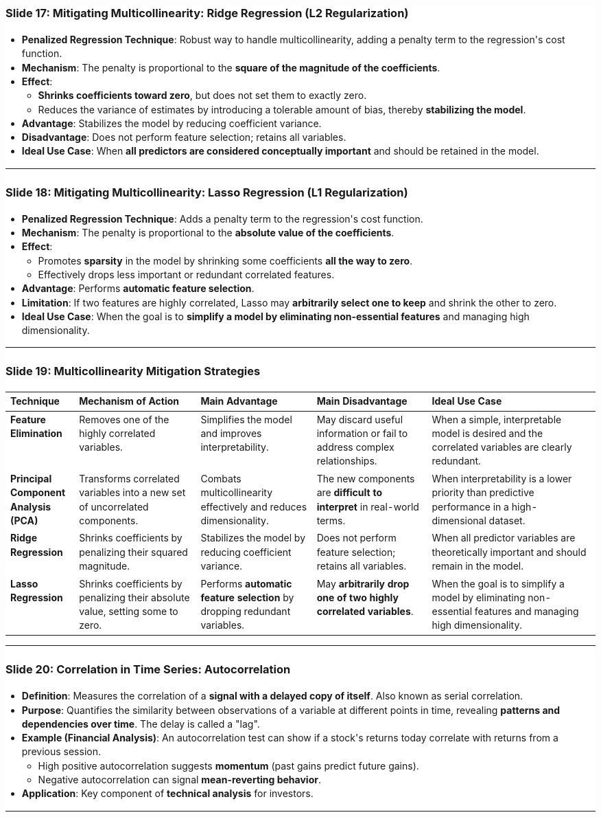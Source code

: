 
### **Slide 17: Mitigating Multicollinearity: Ridge Regression (L2 Regularization)**

*   **Penalized Regression Technique**: Robust way to handle multicollinearity, adding a penalty term to the regression's cost function.
*   **Mechanism**: The penalty is proportional to the **square of the magnitude of the coefficients**.
*   **Effect**:
    *   **Shrinks coefficients toward zero**, but does not set them to exactly zero.
    *   Reduces the variance of estimates by introducing a tolerable amount of bias, thereby **stabilizing the model**.
*   **Advantage**: Stabilizes the model by reducing coefficient variance.
*   **Disadvantage**: Does not perform feature selection; retains all variables.
*   **Ideal Use Case**: When **all predictors are considered conceptually important** and should be retained in the model.

---

### **Slide 18: Mitigating Multicollinearity: Lasso Regression (L1 Regularization)**

*   **Penalized Regression Technique**: Adds a penalty term to the regression's cost function.
*   **Mechanism**: The penalty is proportional to the **absolute value of the coefficients**.
*   **Effect**:
    *   Promotes **sparsity** in the model by shrinking some coefficients **all the way to zero**.
    *   Effectively drops less important or redundant correlated features.
*   **Advantage**: Performs **automatic feature selection**.
*   **Limitation**: If two features are highly correlated, Lasso may **arbitrarily select one to keep** and shrink the other to zero.
*   **Ideal Use Case**: When the goal is to **simplify a model by eliminating non-essential features** and managing high dimensionality.

---

### **Slide 19: Multicollinearity Mitigation Strategies**

| Technique                 | Mechanism of Action                                                  | Main Advantage                                                  | Main Disadvantage                                                                         | Ideal Use Case                                                                              |
| :------------------------ | :------------------------------------------------------------------- | :-------------------------------------------------------------- | :---------------------------------------------------------------------------------------- | :------------------------------------------------------------------------------------------ |
| **Feature Elimination**   | Removes one of the highly correlated variables.             | Simplifies the model and improves interpretability.    | May discard useful information or fail to address complex relationships.       | When a simple, interpretable model is desired and the correlated variables are clearly redundant. |
| **Principal Component Analysis (PCA)** | Transforms correlated variables into a new set of uncorrelated components. | Combats multicollinearity effectively and reduces dimensionality. | The new components are **difficult to interpret** in real-world terms.           | When interpretability is a lower priority than predictive performance in a high-dimensional dataset. |
| **Ridge Regression**      | Shrinks coefficients by penalizing their squared magnitude. | Stabilizes the model by reducing coefficient variance. | Does not perform feature selection; retains all variables.                      | When all predictor variables are theoretically important and should remain in the model. |
| **Lasso Regression**      | Shrinks coefficients by penalizing their absolute value, setting some to zero. | Performs **automatic feature selection** by dropping redundant variables. | May **arbitrarily drop one of two highly correlated variables**.                 | When the goal is to simplify a model by eliminating non-essential features and managing high dimensionality. |

---

### **Slide 20: Correlation in Time Series: Autocorrelation**

*   **Definition**: Measures the correlation of a **signal with a delayed copy of itself**. Also known as serial correlation.
*   **Purpose**: Quantifies the similarity between observations of a variable at different points in time, revealing **patterns and dependencies over time**. The delay is called a "lag".
*   **Example (Financial Analysis)**: An autocorrelation test can show if a stock's returns today correlate with returns from a previous session.
    *   High positive autocorrelation suggests **momentum** (past gains predict future gains).
    *   Negative autocorrelation can signal **mean-reverting behavior**.
*   **Application**: Key component of **technical analysis** for investors.

---